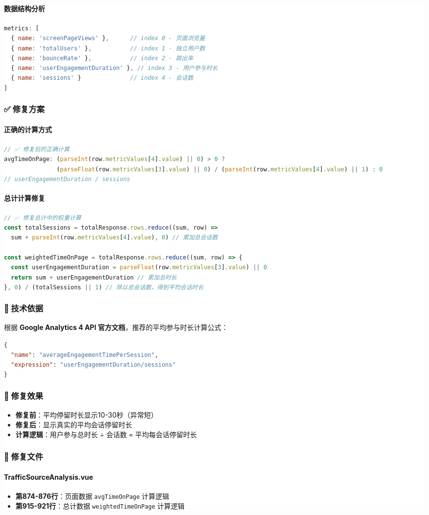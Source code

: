 #### 数据结构分析
```javascript
metrics: [
  { name: 'screenPageViews' },      // index 0 - 页面浏览量
  { name: 'totalUsers' },           // index 1 - 独立用户数  
  { name: 'bounceRate' },           // index 2 - 跳出率
  { name: 'userEngagementDuration' }, // index 3 - 用户参与时长
  { name: 'sessions' }              // index 4 - 会话数
]
```

### ✅ 修复方案

#### 正确的计算方式
```javascript
// ✅ 修复后的正确计算
avgTimeOnPage: (parseInt(row.metricValues[4].value) || 0) > 0 ? 
               (parseFloat(row.metricValues[3].value) || 0) / (parseInt(row.metricValues[4].value) || 1) : 0
// userEngagementDuration / sessions
```

#### 总计计算修复
```javascript
// ✅ 修复总计中的权重计算
const totalSessions = totalResponse.rows.reduce((sum, row) => 
  sum + parseInt(row.metricValues[4].value), 0) // 累加总会话数

const weightedTimeOnPage = totalResponse.rows.reduce((sum, row) => {
  const userEngagementDuration = parseFloat(row.metricValues[3].value) || 0
  return sum + userEngagementDuration // 累加总时长
}, 0) / (totalSessions || 1) // 除以总会话数，得到平均会话时长
```

### 📖 技术依据
根据 **Google Analytics 4 API 官方文档**，推荐的平均参与时长计算公式：
```json
{
  "name": "averageEngagementTimePerSession",
  "expression": "userEngagementDuration/sessions"
}
```

### 🎯 修复效果
- **修复前**：平均停留时长显示10-30秒（异常短）
- **修复后**：显示真实的平均会话停留时长
- **计算逻辑**：用户参与总时长 ÷ 会话数 = 平均每会话停留时长

### 📝 修复文件

#### TrafficSourceAnalysis.vue
- **第874-876行**：页面数据 `avgTimeOnPage` 计算逻辑
- **第915-921行**：总计数据 `weightedTimeOnPage` 计算逻辑
